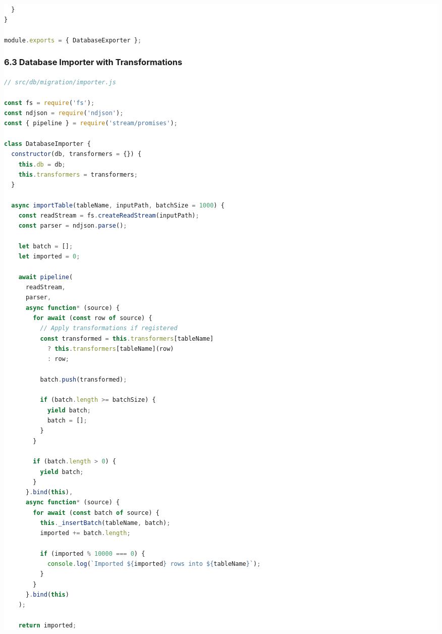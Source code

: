 ```javascript
  }
}

module.exports = { DatabaseExporter };
```

### 6.3 Database Importer with Transformations

```javascript
// src/db/migration/importer.js

const fs = require('fs');
const ndjson = require('ndjson');
const { pipeline } = require('stream/promises');

class DatabaseImporter {
  constructor(db, transformers = {}) {
    this.db = db;
    this.transformers = transformers;
  }
  
  async importTable(tableName, inputPath, batchSize = 1000) {
    const readStream = fs.createReadStream(inputPath);
    const parser = ndjson.parse();
    
    let batch = [];
    let imported = 0;
    
    await pipeline(
      readStream,
      parser,
      async function* (source) {
        for await (const row of source) {
          // Apply transformations if registered
          const transformed = this.transformers[tableName] 
            ? this.transformers[tableName](row)
            : row;
          
          batch.push(transformed);
          
          if (batch.length >= batchSize) {
            yield batch;
            batch = [];
          }
        }
        
        if (batch.length > 0) {
          yield batch;
        }
      }.bind(this),
      async function* (source) {
        for await (const batch of source) {
          this._insertBatch(tableName, batch);
          imported += batch.length;
          
          if (imported % 10000 === 0) {
            console.log(`Imported ${imported} rows into ${tableName}`);
          }
        }
      }.bind(this)
    );
    
    return imported;
```